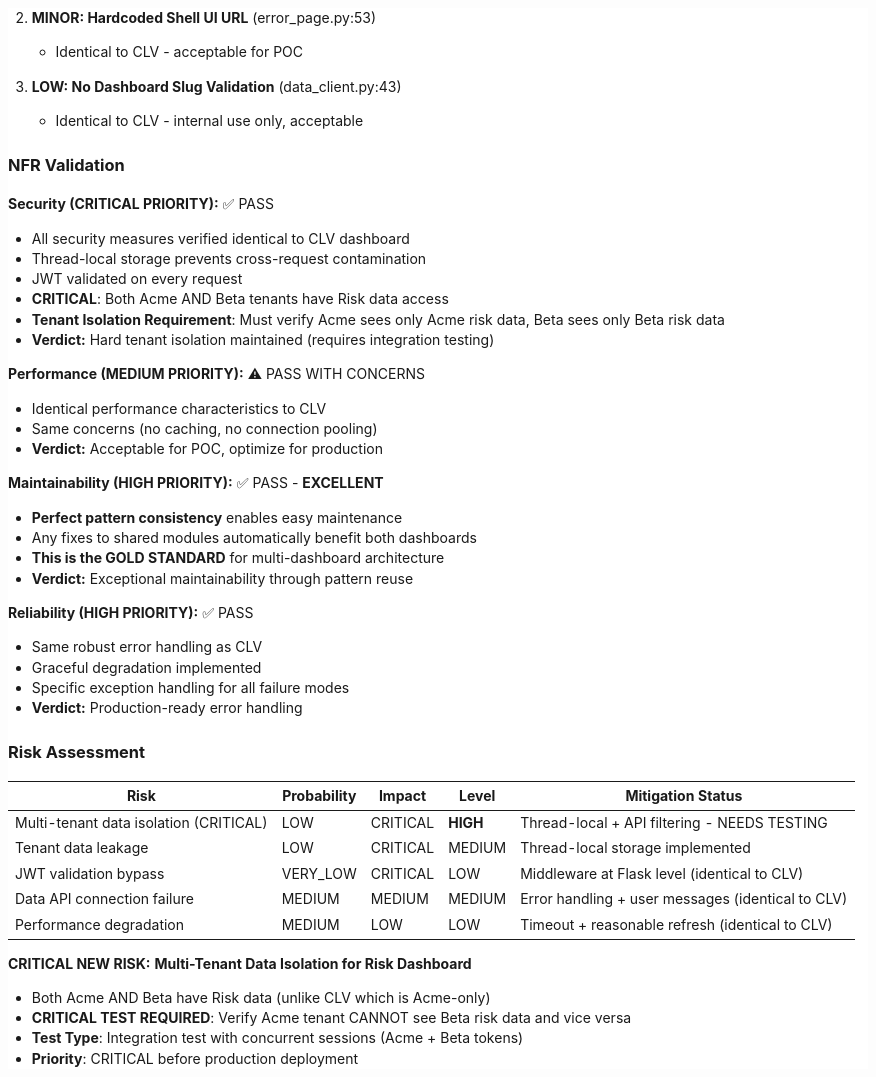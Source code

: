2. **MINOR: Hardcoded Shell UI URL** (error_page.py:53)
   - Identical to CLV - acceptable for POC

3. **LOW: No Dashboard Slug Validation** (data_client.py:43)
   - Identical to CLV - internal use only, acceptable

### NFR Validation

**Security (CRITICAL PRIORITY):** ✅ PASS
- All security measures verified identical to CLV dashboard
- Thread-local storage prevents cross-request contamination
- JWT validated on every request
- **CRITICAL**: Both Acme AND Beta tenants have Risk data access
- **Tenant Isolation Requirement**: Must verify Acme sees only Acme risk data, Beta sees only Beta risk data
- **Verdict:** Hard tenant isolation maintained (requires integration testing)

**Performance (MEDIUM PRIORITY):** ⚠️ PASS WITH CONCERNS
- Identical performance characteristics to CLV
- Same concerns (no caching, no connection pooling)
- **Verdict:** Acceptable for POC, optimize for production

**Maintainability (HIGH PRIORITY):** ✅ PASS - **EXCELLENT**
- **Perfect pattern consistency** enables easy maintenance
- Any fixes to shared modules automatically benefit both dashboards
- **This is the GOLD STANDARD** for multi-dashboard architecture
- **Verdict:** Exceptional maintainability through pattern reuse

**Reliability (HIGH PRIORITY):** ✅ PASS
- Same robust error handling as CLV
- Graceful degradation implemented
- Specific exception handling for all failure modes
- **Verdict:** Production-ready error handling

### Risk Assessment

| Risk | Probability | Impact | Level | Mitigation Status |
|------|-------------|--------|-------|-------------------|
| Multi-tenant data isolation (CRITICAL) | LOW | CRITICAL | **HIGH** | Thread-local + API filtering - NEEDS TESTING |
| Tenant data leakage | LOW | CRITICAL | MEDIUM | Thread-local storage implemented |
| JWT validation bypass | VERY_LOW | CRITICAL | LOW | Middleware at Flask level (identical to CLV) |
| Data API connection failure | MEDIUM | MEDIUM | MEDIUM | Error handling + user messages (identical to CLV) |
| Performance degradation | MEDIUM | LOW | LOW | Timeout + reasonable refresh (identical to CLV) |

**CRITICAL NEW RISK:**
**Multi-Tenant Data Isolation for Risk Dashboard**
- Both Acme AND Beta have Risk data (unlike CLV which is Acme-only)
- **CRITICAL TEST REQUIRED**: Verify Acme tenant CANNOT see Beta risk data and vice versa
- **Test Type**: Integration test with concurrent sessions (Acme + Beta tokens)
- **Priority**: CRITICAL before production deployment
